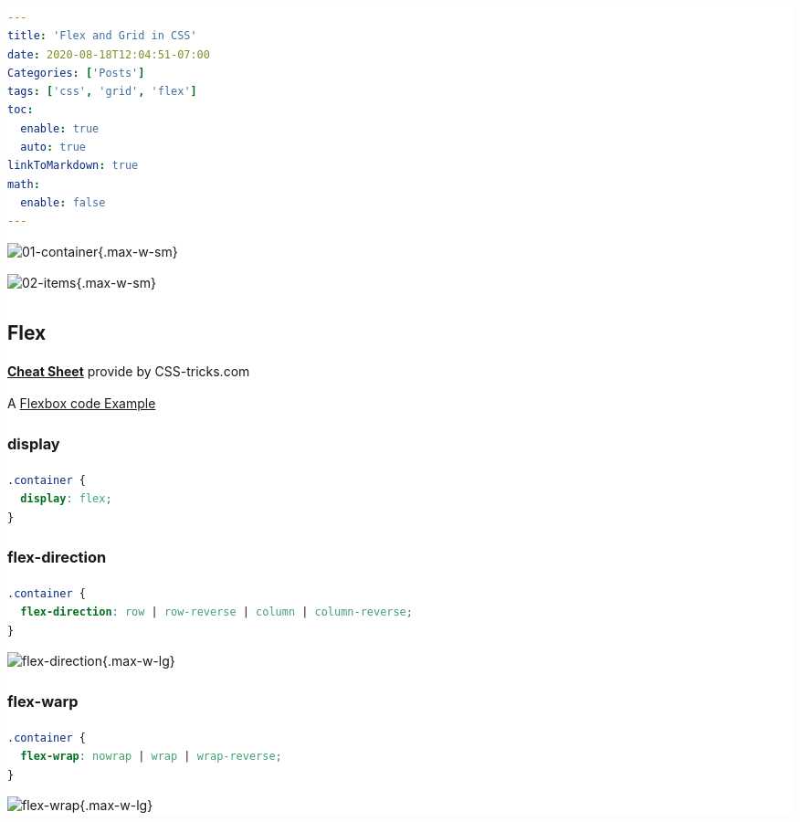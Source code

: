 ```yaml
---
title: 'Flex and Grid in CSS'
date: 2020-08-18T12:04:51-07:00
Categories: ['Posts']
tags: ['css', 'grid', 'flex']
toc:
  enable: true
  auto: true
linkToMarkdown: true
math:
  enable: false
---
```


![01-container](/flex-grid/01-container.svg){.max-w-sm}

![02-items](/flex-grid/02-items.svg){.max-w-sm}

## Flex

[**Cheat Sheet**](https://css-tricks.com/snippets/css/a-guide-to-flexbox/) provide by CSS-tricks.com

A [Flexbox code Example](https://codepen.io/TyrangYang/pen/GRZjQgg)

### display

```css
.container {
  display: flex;
}
```

### flex-direction

```css
.container {
  flex-direction: row | row-reverse | column | column-reverse;
}
```

![flex-direction](/flex-grid/flex-direction.svg){.max-w-lg}

### flex-warp

```css
.container {
  flex-wrap: nowrap | wrap | wrap-reverse;
}
```

![flex-wrap](/flex-grid/flex-wrap.svg){.max-w-lg}

